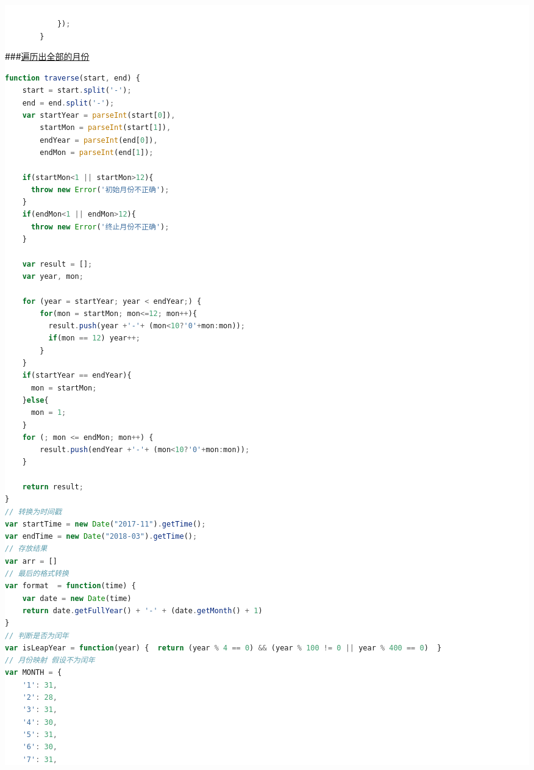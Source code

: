 ```js
                    
            });
        }
```
###[遍历出全部的月份](https://segmentfault.com/q/1010000008303676)
```js
function traverse(start, end) {
    start = start.split('-');
    end = end.split('-');
    var startYear = parseInt(start[0]),
        startMon = parseInt(start[1]),
        endYear = parseInt(end[0]),
        endMon = parseInt(end[1]);

    if(startMon<1 || startMon>12){
      throw new Error('初始月份不正确');
    }
    if(endMon<1 || endMon>12){
      throw new Error('终止月份不正确');
    }

    var result = [];
    var year, mon;

    for (year = startYear; year < endYear;) {
        for(mon = startMon; mon<=12; mon++){
          result.push(year +'-'+ (mon<10?'0'+mon:mon));
          if(mon == 12) year++;
        }
    }
    if(startYear == endYear){
      mon = startMon;
    }else{
      mon = 1;
    }
    for (; mon <= endMon; mon++) {
        result.push(endYear +'-'+ (mon<10?'0'+mon:mon));
    }

    return result;
}
// 转换为时间戳
var startTime = new Date("2017-11").getTime();
var endTime = new Date("2018-03").getTime();
// 存放结果
var arr = []
// 最后的格式转换
var format  = function(time) {
    var date = new Date(time)
    return date.getFullYear() + '-' + (date.getMonth() + 1)
}
// 判断是否为闰年
var isLeapYear = function(year) {  return (year % 4 == 0) && (year % 100 != 0 || year % 400 == 0)  }
// 月份映射 假设不为闰年
var MONTH = {
    '1': 31,
    '2': 28,
    '3': 31,
    '4': 30,
    '5': 31,
    '6': 30,
    '7': 31,
```